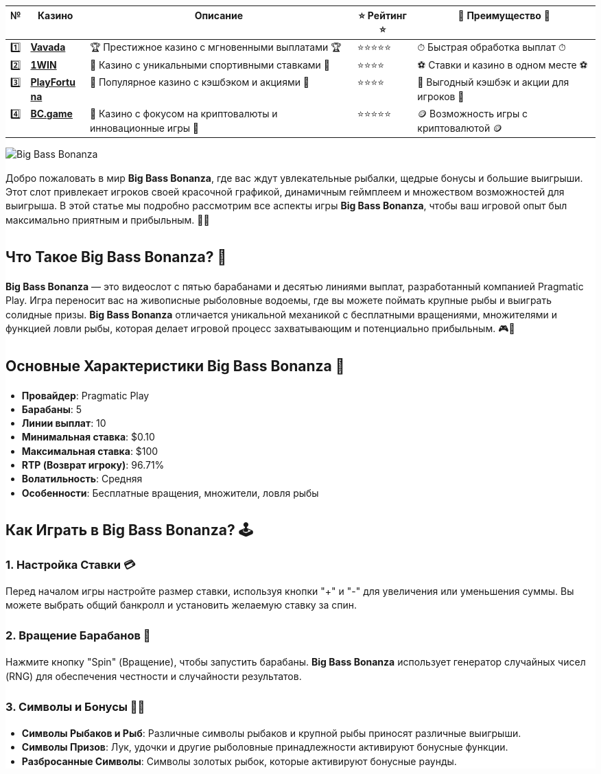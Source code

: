 | №  | Казино | Описание | ⭐️ Рейтинг ⭐️ | 🎉 Преимущество 🎉 |
|----|--------|----------|---------------|--------------------|
| 1️⃣ | **[Vavada](https://vavadapartner.pro/?promo=ea5c9275-6854-4505-94fc-95ab18221945-linkb2)** | 🏆 Престижное казино с мгновенными выплатами 🏆 | ⭐️⭐️⭐️⭐️⭐️ | ⏱ Быстрая обработка выплат ⏱ |
| 2️⃣ | **[1WIN](https://brandplay.link/smXVpBbG)** | 🏅 Казино с уникальными спортивными ставками 🏅 | ⭐️⭐️⭐️⭐️ | ⚽️ Ставки и казино в одном месте ⚽️ |
| 3️⃣ | **[PlayFortuna](https://fortunapromo.net/alt/playfortuna/registration?0dc4a9362a71feb7e3f165fb8e766f70)** | 🎉 Популярное казино с кэшбэком и акциями 🎉 | ⭐️⭐️⭐️⭐️ | 💸 Выгодный кэшбэк и акции для игроков 💸 |
| 4️⃣ | **[BC.game](https://partnerbcgame.com/dcc53d441)** | 🔗 Казино с фокусом на криптовалюты и инновационные игры 🔗 | ⭐️⭐️⭐️⭐️⭐️ | 🪙 Возможность игры с криптовалютой 🪙 |

![Big Bass Bonanza](https://spadok.org.ua/images/bolokhiv/bezdepozytni-poslugy-lavyna.jpg)

Добро пожаловать в мир **Big Bass Bonanza**, где вас ждут увлекательные рыбалки, щедрые бонусы и большие выигрыши. Этот слот привлекает игроков своей красочной графикой, динамичным геймплеем и множеством возможностей для выигрыша. В этой статье мы подробно рассмотрим все аспекты игры **Big Bass Bonanza**, чтобы ваш игровой опыт был максимально приятным и прибыльным. 🎣✨

## Что Такое **Big Bass Bonanza**? 🧐

**Big Bass Bonanza** — это видеослот с пятью барабанами и десятью линиями выплат, разработанный компанией Pragmatic Play. Игра переносит вас на живописные рыболовные водоемы, где вы можете поймать крупные рыбы и выиграть солидные призы. **Big Bass Bonanza** отличается уникальной механикой с бесплатными вращениями, множителями и функцией ловли рыбы, которая делает игровой процесс захватывающим и потенциально прибыльным. 🎮💖

## Основные Характеристики **Big Bass Bonanza** 🎰

- **Провайдер**: Pragmatic Play
- **Барабаны**: 5
- **Линии выплат**: 10
- **Минимальная ставка**: $0.10
- **Максимальная ставка**: $100
- **RTP (Возврат игроку)**: 96.71%
- **Волатильность**: Средняя
- **Особенности**: Бесплатные вращения, множители, ловля рыбы

## Как Играть в **Big Bass Bonanza**? 🕹️

### 1. Настройка Ставки 💳

Перед началом игры настройте размер ставки, используя кнопки "+" и "-" для увеличения или уменьшения суммы. Вы можете выбрать общий банкролл и установить желаемую ставку за спин.

### 2. Вращение Барабанов 🎡

Нажмите кнопку "Spin" (Вращение), чтобы запустить барабаны. **Big Bass Bonanza** использует генератор случайных чисел (RNG) для обеспечения честности и случайности результатов.

### 3. Символы и Бонусы 🎁✨

- **Символы Рыбаков и Рыб**: Различные символы рыбаков и крупной рыбы приносят различные выигрыши.
- **Символы Призов**: Лук, удочки и другие рыболовные принадлежности активируют бонусные функции.
- **Разбросанные Символы**: Символы золотых рыбок, которые активируют бонусные раунды.
